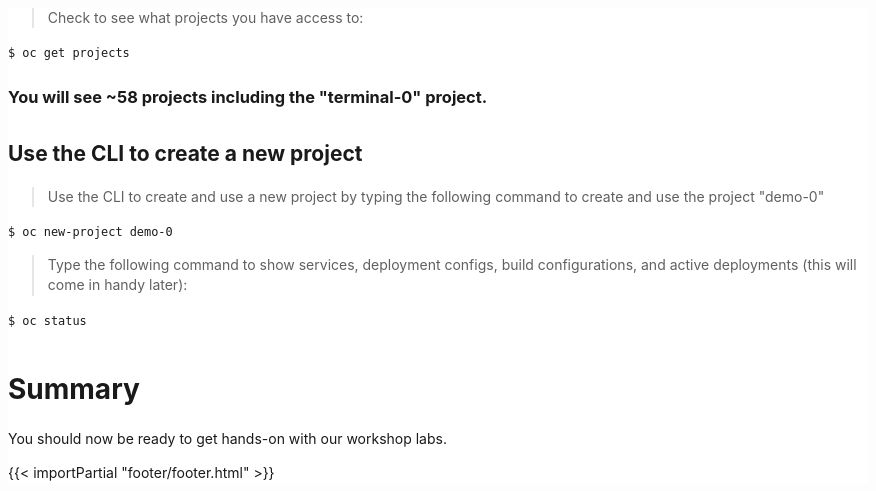 <blockquote>
 Check to see what projects you have access to:
</blockquote>

```bash
$ oc get projects
```

### You will see ~58 projects including the "terminal-0" project.

## Use the CLI to create a new project

<blockquote>
 Use the CLI to create and use a new project by typing the following command to create and use the project "demo-0"
</blockquote>

```bash
$ oc new-project demo-0
```

<blockquote>
 Type the following command to show services, deployment configs, build configurations, and active deployments (this will come in handy later):
</blockquote>

```bash
$ oc status
```

# Summary
You should now be ready to get hands-on with our workshop labs.

{{< importPartial "footer/footer.html" >}}
